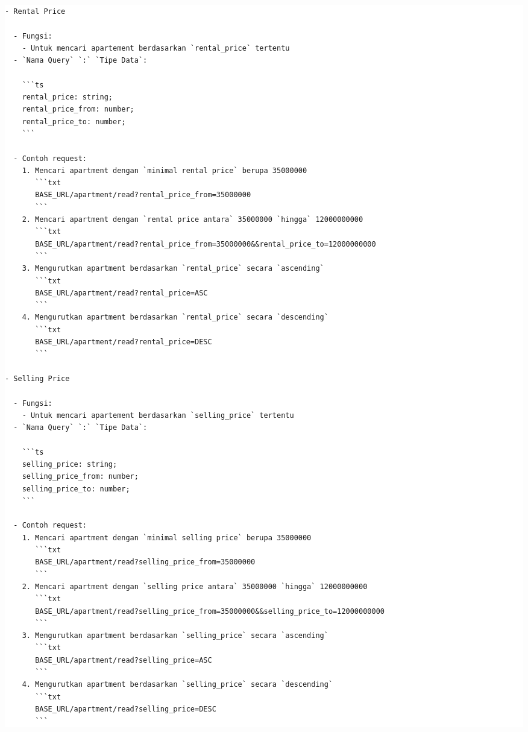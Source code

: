     - Rental Price

      - Fungsi:
        - Untuk mencari apartement berdasarkan `rental_price` tertentu
      - `Nama Query` `:` `Tipe Data`:

        ```ts
        rental_price: string;
        rental_price_from: number;
        rental_price_to: number;
        ```

      - Contoh request:
        1. Mencari apartment dengan `minimal rental price` berupa 35000000
           ```txt
           BASE_URL/apartment/read?rental_price_from=35000000
           ```
        2. Mencari apartment dengan `rental price antara` 35000000 `hingga` 12000000000
           ```txt
           BASE_URL/apartment/read?rental_price_from=35000000&&rental_price_to=12000000000
           ```
        3. Mengurutkan apartment berdasarkan `rental_price` secara `ascending`
           ```txt
           BASE_URL/apartment/read?rental_price=ASC
           ```
        4. Mengurutkan apartment berdasarkan `rental_price` secara `descending`
           ```txt
           BASE_URL/apartment/read?rental_price=DESC
           ```

    - Selling Price

      - Fungsi:
        - Untuk mencari apartement berdasarkan `selling_price` tertentu
      - `Nama Query` `:` `Tipe Data`:

        ```ts
        selling_price: string;
        selling_price_from: number;
        selling_price_to: number;
        ```

      - Contoh request:
        1. Mencari apartment dengan `minimal selling price` berupa 35000000
           ```txt
           BASE_URL/apartment/read?selling_price_from=35000000
           ```
        2. Mencari apartment dengan `selling price antara` 35000000 `hingga` 12000000000
           ```txt
           BASE_URL/apartment/read?selling_price_from=35000000&&selling_price_to=12000000000
           ```
        3. Mengurutkan apartment berdasarkan `selling_price` secara `ascending`
           ```txt
           BASE_URL/apartment/read?selling_price=ASC
           ```
        4. Mengurutkan apartment berdasarkan `selling_price` secara `descending`
           ```txt
           BASE_URL/apartment/read?selling_price=DESC
           ```
